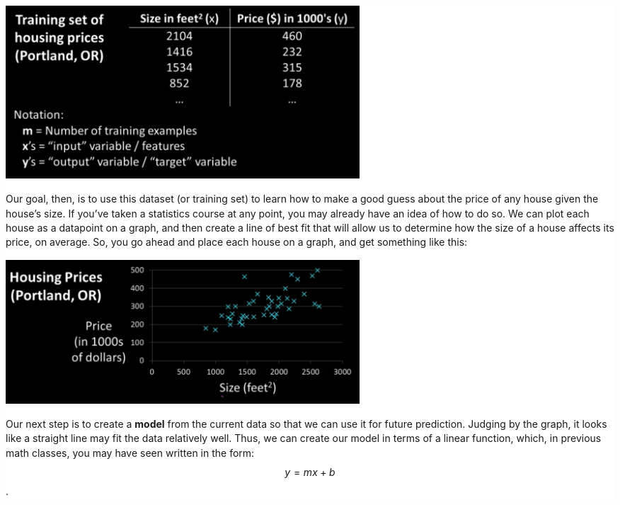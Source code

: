 <img src="/images/curriculum/classical/linear-regression/dataset.png" style="width: 500px;">

Our goal, then, is to use this dataset (or training set) to learn how to make a good guess about the price of any house given the house’s size. If you’ve taken a statistics course at any point, you may already have an idea of how to do so. We can plot each house as a datapoint on a graph, and then create a line of best fit that will allow us to determine how the size of a house affects its price, on average. So, you go ahead and place each house on a graph, and get something like this:

<img src="/images/curriculum/classical/linear-regression/graphed.png" style="width: 500px;">



Our next step is to create a **model** from the current data so that we can use it for future prediction. Judging by the graph, it looks like a straight line may fit the data relatively well. Thus, we can create our model in terms of a linear function, which, in previous math classes, you may have seen written in the form: $$y = mx + b$$.
